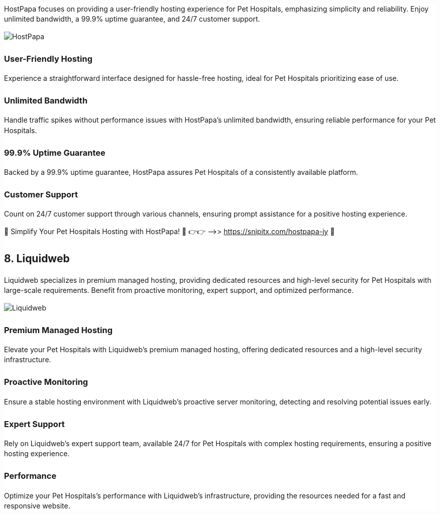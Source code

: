 HostPapa focuses on providing a user-friendly hosting experience for Pet Hospitals, emphasizing simplicity and reliability. Enjoy unlimited bandwidth, a 99.9% uptime guarantee, and 24/7 customer support.

![HostPapa](https://i.imgur.com/ouDTkvl.jpeg "HostPapa Hosting")

### User-Friendly Hosting
Experience a straightforward interface designed for hassle-free hosting, ideal for Pet Hospitals prioritizing ease of use.

### Unlimited Bandwidth
Handle traffic spikes without performance issues with HostPapa’s unlimited bandwidth, ensuring reliable performance for your Pet Hospitals.

### 99.9% Uptime Guarantee
Backed by a 99.9% uptime guarantee, HostPapa assures Pet Hospitals of a consistently available platform.

### Customer Support
Count on 24/7 customer support through various channels, ensuring prompt assistance for a positive hosting experience.

🌈 Simplify Your Pet Hospitals Hosting with HostPapa! 🚀
👉👉 -->> https://snipitx.com/hostpapa-jy 🚀

## 8. Liquidweb

Liquidweb specializes in premium managed hosting, providing dedicated resources and high-level security for Pet Hospitals with large-scale requirements. Benefit from proactive monitoring, expert support, and optimized performance.

![Liquidweb](https://i.imgur.com/4IvT9SC.jpeg "Liquidweb Hosting")

### Premium Managed Hosting
Elevate your Pet Hospitals with Liquidweb’s premium managed hosting, offering dedicated resources and a high-level security infrastructure.

### Proactive Monitoring
Ensure a stable hosting environment with Liquidweb’s proactive server monitoring, detecting and resolving potential issues early.

### Expert Support
Rely on Liquidweb’s expert support team, available 24/7 for Pet Hospitals with complex hosting requirements, ensuring a positive hosting experience.

### Performance
Optimize your Pet Hospitals’s performance with Liquidweb’s infrastructure, providing the resources needed for a fast and responsive website.
